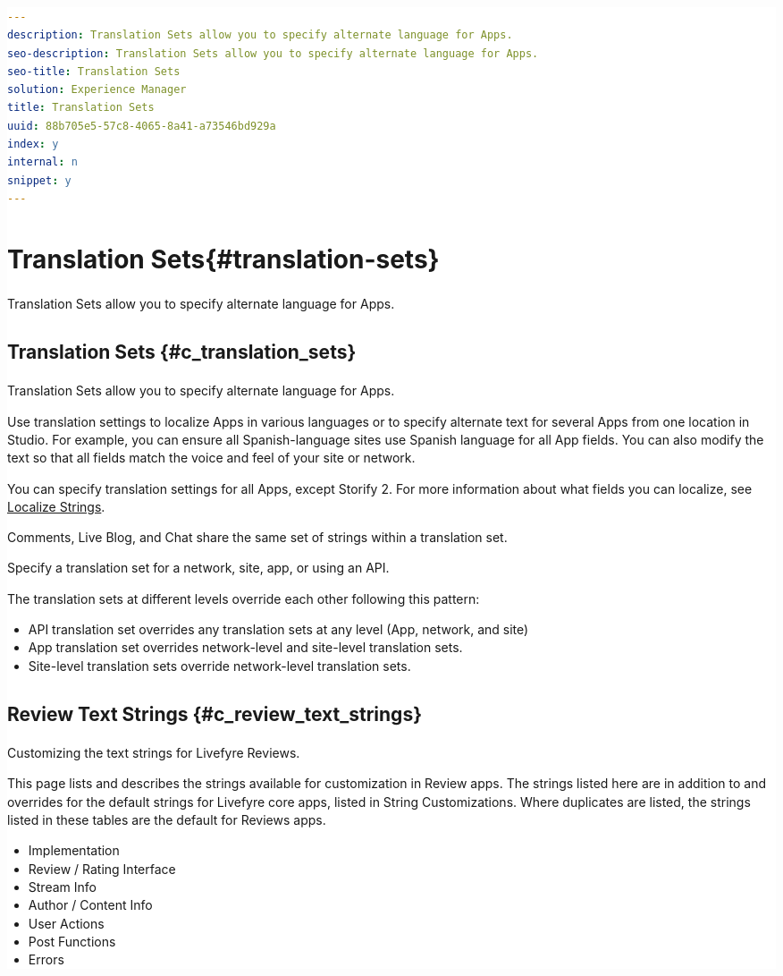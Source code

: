 ```yaml
---
description: Translation Sets allow you to specify alternate language for Apps.
seo-description: Translation Sets allow you to specify alternate language for Apps.
seo-title: Translation Sets
solution: Experience Manager
title: Translation Sets
uuid: 88b705e5-57c8-4065-8a41-a73546bd929a
index: y
internal: n
snippet: y
---
```


# Translation Sets{#translation-sets}

Translation Sets allow you to specify alternate language for Apps.

## Translation Sets {#c_translation_sets}

Translation Sets allow you to specify alternate language for Apps.



Use translation settings to localize Apps in various languages or to specify alternate text for several Apps from one location in Studio. For example, you can ensure all Spanish-language sites use Spanish language for all App fields. You can also modify the text so that all fields match the voice and feel of your site or network.

You can specify translation settings for all Apps, except Storify 2. For more information about what fields you can localize, see [Localize Strings](../../c-settings-other/c-translation-sets/c-localize-strings.md#c-localize-strings).

Comments, Live Blog, and Chat share the same set of strings within a translation set.

Specify a translation set for a network, site, app, or using an API.

The translation sets at different levels override each other following this pattern:

* API translation set overrides any translation sets at any level (App, network, and site)
* App translation set overrides network-level and site-level translation sets. 
* Site-level translation sets override network-level translation sets.

## Review Text Strings {#c_review_text_strings}

Customizing the text strings for Livefyre Reviews. 

This page lists and describes the strings available for customization in Review apps. The strings listed here are in addition to and overrides for the default strings for Livefyre core apps, listed in String Customizations. Where duplicates are listed, the strings listed in these tables are the default for Reviews apps.

* Implementation
* Review / Rating Interface
* Stream Info
* Author / Content Info
* User Actions
* Post Functions
* Errors
